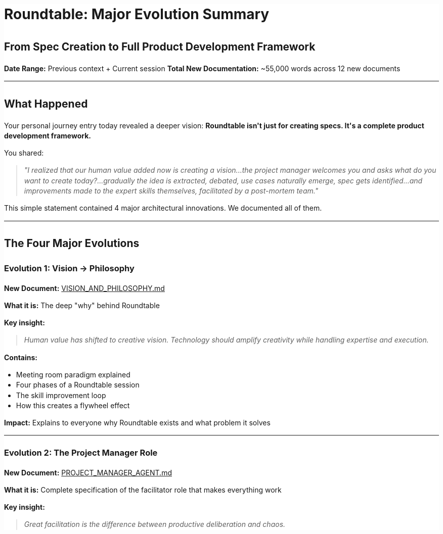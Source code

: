 # Roundtable: Major Evolution Summary
## From Spec Creation to Full Product Development Framework

**Date Range:** Previous context + Current session
**Total New Documentation:** ~55,000 words across 12 new documents

---

## What Happened

Your personal journey entry today revealed a deeper vision: **Roundtable isn't just for creating specs. It's a complete product development framework.**

You shared:
> *"I realized that our human value added now is creating a vision...the project manager welcomes you and asks what do you want to create today?...gradually the idea is extracted, debated, use cases naturally emerge, spec gets identified...and improvements made to the expert skills themselves, facilitated by a post-mortem team."*

This simple statement contained 4 major architectural innovations. We documented all of them.

---

## The Four Major Evolutions

### Evolution 1: Vision → Philosophy
**New Document:** [VISION_AND_PHILOSOPHY.md](roundtable-spec/VISION_AND_PHILOSOPHY.md)

**What it is:** The deep "why" behind Roundtable

**Key insight:**
> *Human value has shifted to creative vision. Technology should amplify creativity while handling expertise and execution.*

**Contains:**
- Meeting room paradigm explained
- Four phases of a Roundtable session
- The skill improvement loop
- How this creates a flywheel effect

**Impact:** Explains to everyone why Roundtable exists and what problem it solves

---

### Evolution 2: The Project Manager Role
**New Document:** [PROJECT_MANAGER_AGENT.md](roundtable-spec/PROJECT_MANAGER_AGENT.md)

**What it is:** Complete specification of the facilitator role that makes everything work

**Key insight:**
> *Great facilitation is the difference between productive deliberation and chaos.*
